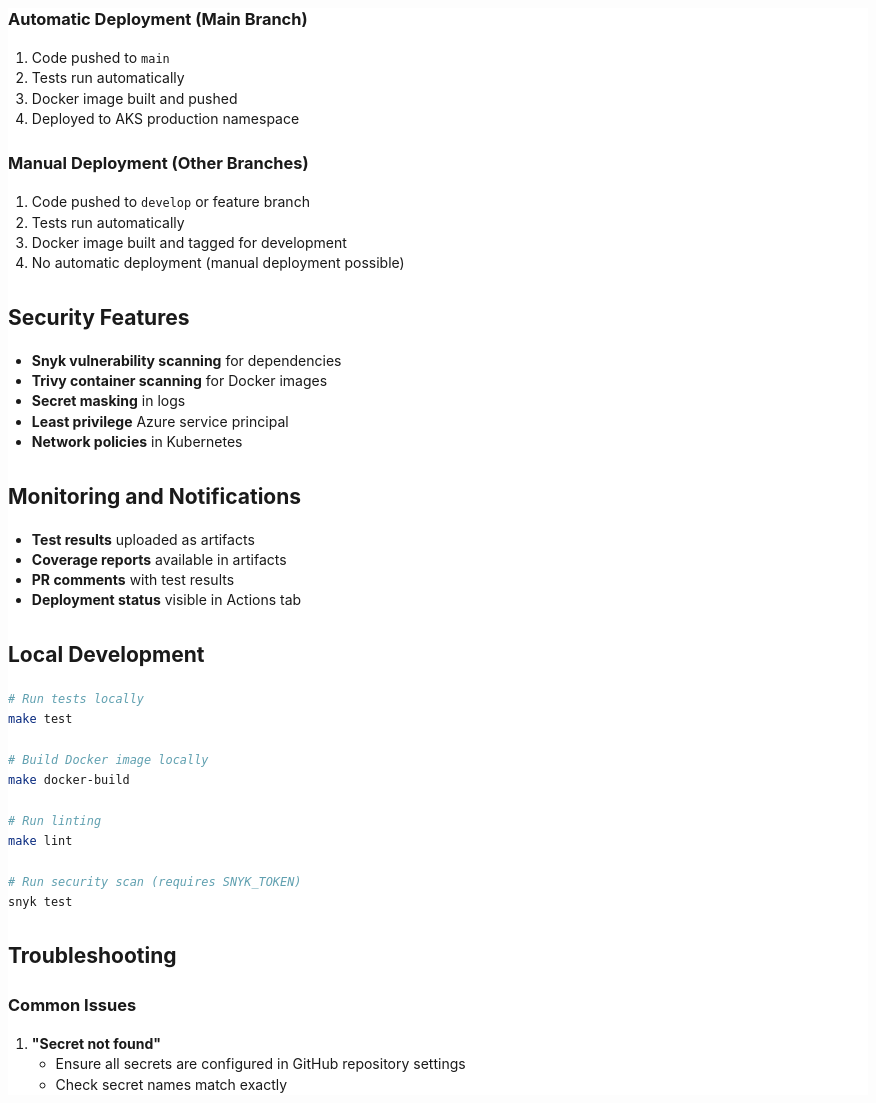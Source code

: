 ### Automatic Deployment (Main Branch)
1. Code pushed to `main`
2. Tests run automatically
3. Docker image built and pushed
4. Deployed to AKS production namespace

### Manual Deployment (Other Branches)
1. Code pushed to `develop` or feature branch
2. Tests run automatically
3. Docker image built and tagged for development
4. No automatic deployment (manual deployment possible)

## Security Features

- **Snyk vulnerability scanning** for dependencies
- **Trivy container scanning** for Docker images
- **Secret masking** in logs
- **Least privilege** Azure service principal
- **Network policies** in Kubernetes

## Monitoring and Notifications

- **Test results** uploaded as artifacts
- **Coverage reports** available in artifacts
- **PR comments** with test results
- **Deployment status** visible in Actions tab

## Local Development

```bash
# Run tests locally
make test

# Build Docker image locally
make docker-build

# Run linting
make lint

# Run security scan (requires SNYK_TOKEN)
snyk test
```

## Troubleshooting

### Common Issues

1. **"Secret not found"**
   - Ensure all secrets are configured in GitHub repository settings
   - Check secret names match exactly
